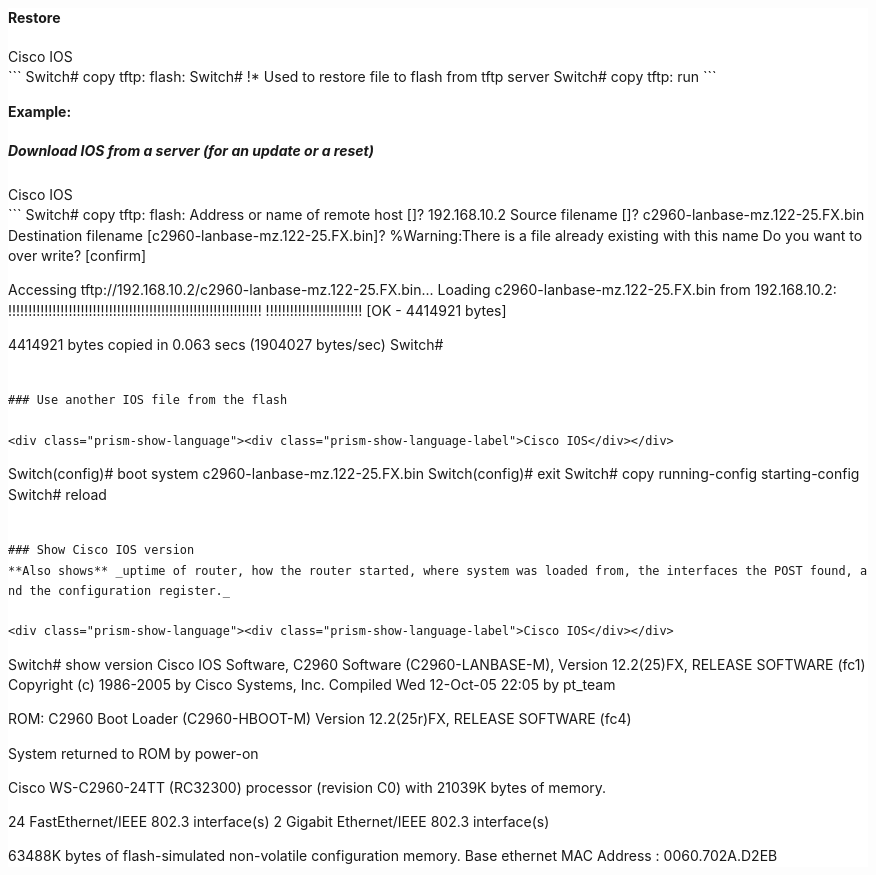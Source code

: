 #### Restore

<div class="prism-show-language"><div class="prism-show-language-label">Cisco IOS</div></div>
```
Switch# copy tftp: flash:
Switch# !* Used to restore file to flash from tftp server
Switch# copy tftp: run
```

**Example:**  

##### Download IOS from a server _(for an update or a reset)_  

<div class="prism-show-language"><div class="prism-show-language-label">Cisco IOS</div></div>
```
Switch# copy tftp: flash: 
Address or name of remote host []? 192.168.10.2
Source filename []? c2960-lanbase-mz.122-25.FX.bin
Destination filename [c2960-lanbase-mz.122-25.FX.bin]? 
%Warning:There is a file already existing with this name
Do you want to over write? [confirm]

Accessing tftp://192.168.10.2/c2960-lanbase-mz.122-25.FX.bin...
Loading c2960-lanbase-mz.122-25.FX.bin from 192.168.10.2:
!!!!!!!!!!!!!!!!!!!!!!!!!!!!!!!!!!!!!!!!!!!!!!!!!!!!!!!!!!!!!!!
!!!!!!!!!!!!!!!!!!!!!!!!
[OK - 4414921 bytes]

4414921 bytes copied in 0.063 secs (1904027 bytes/sec)
Switch#
```

### Use another IOS file from the flash

<div class="prism-show-language"><div class="prism-show-language-label">Cisco IOS</div></div>
```
Switch(config)# boot system c2960-lanbase-mz.122-25.FX.bin
Switch(config)# exit
Switch# copy running-config starting-config
Switch# reload
```

### Show Cisco IOS version
**Also shows** _uptime of router, how the router started, where system was loaded from, the interfaces the POST found, and the configuration register._

<div class="prism-show-language"><div class="prism-show-language-label">Cisco IOS</div></div>
```
Switch# show version
Cisco IOS Software, C2960 Software (C2960-LANBASE-M), Version 12.2(25)FX, RELEASE SOFTWARE (fc1)
Copyright (c) 1986-2005 by Cisco Systems, Inc.
Compiled Wed 12-Oct-05 22:05 by pt_team

ROM: C2960 Boot Loader (C2960-HBOOT-M) Version 12.2(25r)FX, RELEASE SOFTWARE (fc4)

System returned to ROM by power-on

Cisco WS-C2960-24TT (RC32300) processor (revision C0) with 21039K bytes of memory.


24 FastEthernet/IEEE 802.3 interface(s)
2 Gigabit Ethernet/IEEE 802.3 interface(s)

63488K bytes of flash-simulated non-volatile configuration memory.
Base ethernet MAC Address       : 0060.702A.D2EB
```